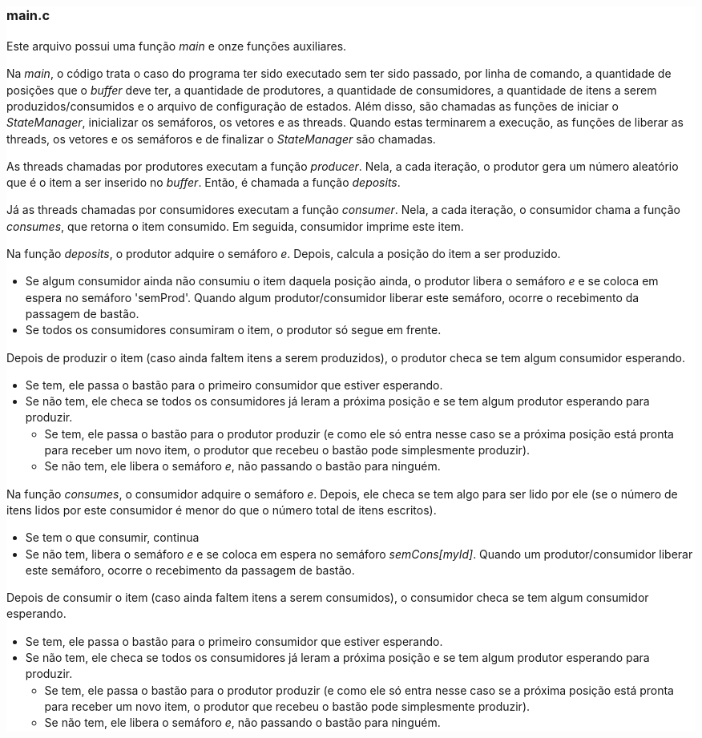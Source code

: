 ### main.c

Este arquivo possui uma função _main_ e onze funções auxiliares.

Na _main_, o código trata o caso do programa ter sido executado sem ter sido passado, por linha de comando, a quantidade de posições que o _buffer_ deve ter, a quantidade de produtores, a quantidade de consumidores, a quantidade de itens a serem produzidos/consumidos e o arquivo de configuração de estados. Além disso, são chamadas as funções de iniciar o _StateManager_, inicializar os semáforos, os vetores e as threads. Quando estas terminarem a execução, as funções de liberar as threads, os vetores e os semáforos e de finalizar o _StateManager_ são chamadas.

As threads chamadas por produtores executam a função _producer_. Nela, a cada iteração, o produtor gera um número aleatório que é o item a ser inserido no _buffer_. Então, é chamada a função _deposits_.

Já as threads chamadas por consumidores executam a função _consumer_. Nela, a cada iteração, o consumidor chama a função _consumes_, que retorna o item consumido. Em seguida, consumidor imprime este item.

Na função _deposits_, o produtor adquire o semáforo _e_. Depois, calcula a posição do item a ser produzido.

* Se algum consumidor ainda não consumiu o item daquela posição ainda, o produtor libera o semáforo _e_ e se coloca em espera no semáforo 'semProd'. Quando algum produtor/consumidor liberar este semáforo, ocorre o recebimento da passagem de bastão.
* Se todos os consumidores consumiram o item, o produtor só segue em frente.

Depois de produzir o item (caso ainda faltem itens a serem produzidos), o produtor checa se tem algum consumidor esperando.

* Se tem, ele passa o bastão para o primeiro consumidor que estiver esperando.
* Se não tem, ele checa se todos os consumidores já leram a próxima posição e se tem algum produtor esperando para produzir.
  * Se tem, ele passa o bastão para o produtor produzir (e como ele só entra nesse caso se a próxima posição está pronta para receber um novo item, o produtor que recebeu o bastão pode simplesmente produzir).
  * Se não tem, ele libera o semáforo _e_, não passando o bastão para ninguém.

Na função _consumes_, o consumidor adquire o semáforo _e_. Depois, ele checa se tem algo para ser lido por ele (se o número de itens lidos por este consumidor é menor do que o número total de itens escritos).

* Se tem o que consumir, continua
* Se não tem, libera o semáforo _e_ e se coloca em espera no semáforo _semCons[myId]_. Quando um produtor/consumidor liberar este semáforo, ocorre o recebimento da passagem de bastão.

Depois de consumir o item (caso ainda faltem itens a serem consumidos), o consumidor checa se tem algum consumidor esperando.

* Se tem, ele passa o bastão para o primeiro consumidor que estiver esperando.
* Se não tem, ele checa se todos os consumidores já leram a próxima posição e se tem algum produtor esperando para produzir.
  * Se tem, ele passa o bastão para o produtor produzir (e como ele só entra nesse caso se a próxima posição está pronta para receber um novo item, o produtor que recebeu o bastão pode simplesmente produzir).
  * Se não tem, ele libera o semáforo _e_, não passando o bastão para ninguém.
  